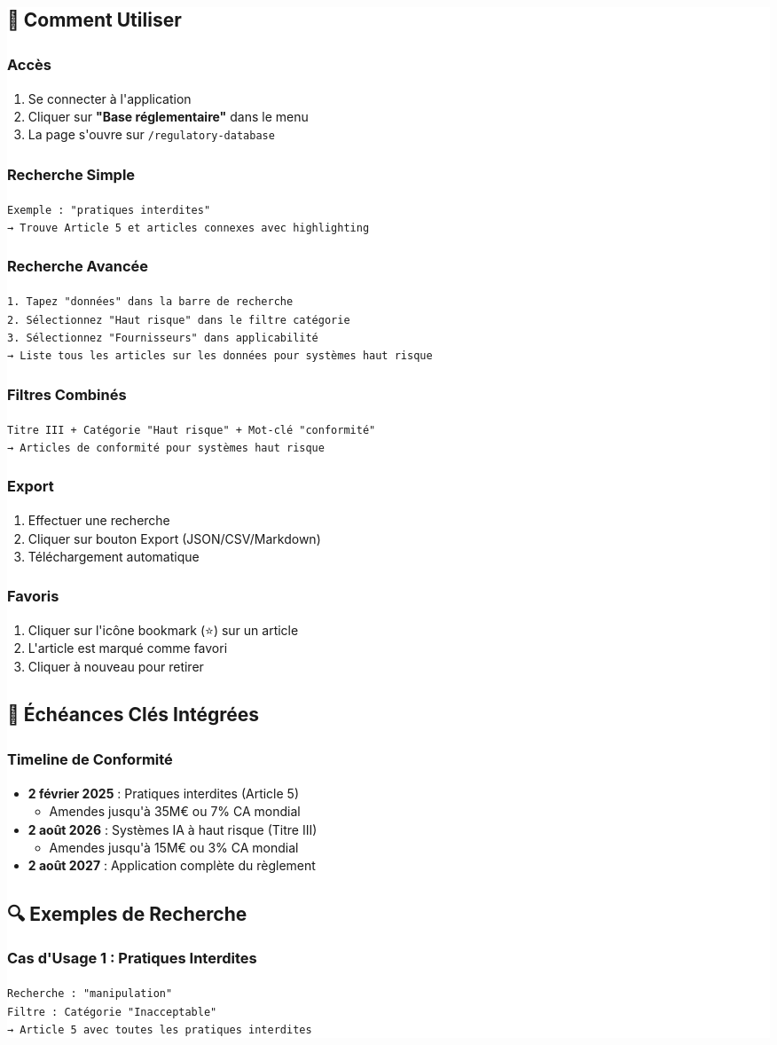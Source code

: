 ## 🚀 Comment Utiliser

### Accès
1. Se connecter à l'application
2. Cliquer sur **"Base réglementaire"** dans le menu
3. La page s'ouvre sur `/regulatory-database`

### Recherche Simple
```
Exemple : "pratiques interdites"
→ Trouve Article 5 et articles connexes avec highlighting
```

### Recherche Avancée
```
1. Tapez "données" dans la barre de recherche
2. Sélectionnez "Haut risque" dans le filtre catégorie
3. Sélectionnez "Fournisseurs" dans applicabilité
→ Liste tous les articles sur les données pour systèmes haut risque
```

### Filtres Combinés
```
Titre III + Catégorie "Haut risque" + Mot-clé "conformité"
→ Articles de conformité pour systèmes haut risque
```

### Export
1. Effectuer une recherche
2. Cliquer sur bouton Export (JSON/CSV/Markdown)
3. Téléchargement automatique

### Favoris
1. Cliquer sur l'icône bookmark (⭐) sur un article
2. L'article est marqué comme favori
3. Cliquer à nouveau pour retirer

## 📅 Échéances Clés Intégrées

### Timeline de Conformité
- **2 février 2025** : Pratiques interdites (Article 5)
  - Amendes jusqu'à 35M€ ou 7% CA mondial
- **2 août 2026** : Systèmes IA à haut risque (Titre III)
  - Amendes jusqu'à 15M€ ou 3% CA mondial
- **2 août 2027** : Application complète du règlement

## 🔍 Exemples de Recherche

### Cas d'Usage 1 : Pratiques Interdites
```
Recherche : "manipulation"
Filtre : Catégorie "Inacceptable"
→ Article 5 avec toutes les pratiques interdites
```
